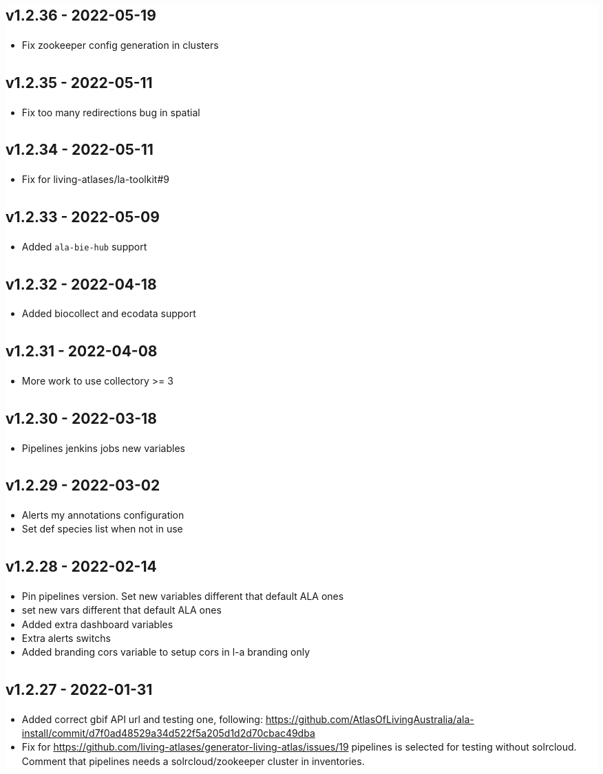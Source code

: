 <a name="v1.2.36"></a>
## v1.2.36 - 2022-05-19
- Fix zookeeper config generation in clusters
 
<a name="v1.2.35"></a>
## v1.2.35 - 2022-05-11
- Fix too many redirections bug in spatial

<a name="v1.2.34"></a>
## v1.2.34 - 2022-05-11
- Fix for living-atlases/la-toolkit#9

<a name="v1.2.33"></a>
## v1.2.33 - 2022-05-09
- Added `ala-bie-hub` support

<a name="v1.2.32"></a>
## v1.2.32 - 2022-04-18
- Added biocollect and ecodata support

<a name="v1.2.31"></a>
## v1.2.31 - 2022-04-08
- More work to use collectory >= 3

<a name="v1.2.30"></a>
## v1.2.30 - 2022-03-18
- Pipelines jenkins jobs new variables

<a name="v1.2.29"></a>
## v1.2.29 - 2022-03-02
- Alerts my annotations configuration
- Set def species list when not in use

<a name="v1.2.28"></a>
## v1.2.28 - 2022-02-14
- Pin pipelines version. Set new variables different that default ALA ones
- set new vars different that default ALA ones
- Added extra dashboard variables
- Extra alerts switchs
- Added branding cors variable to setup cors in l-a branding only

<a name="v1.2.27"></a>
## v1.2.27 - 2022-01-31
- Added correct gbif API url and testing one, following: https://github.com/AtlasOfLivingAustralia/ala-install/commit/d7f0ad48529a34d522f5a205d1d2d70cbac49dba
- Fix for https://github.com/living-atlases/generator-living-atlas/issues/19 pipelines is selected for testing without solrcloud. Comment that pipelines needs a solrcloud/zookeeper cluster in inventories.
